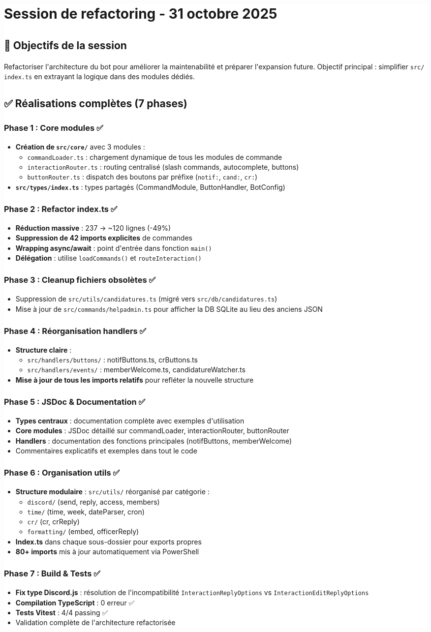 # Session de refactoring - 31 octobre 2025

## 🎯 Objectifs de la session

Refactoriser l'architecture du bot pour améliorer la maintenabilité et préparer l'expansion future. Objectif principal : simplifier `src/index.ts` en extrayant la logique dans des modules dédiés.

## ✅ Réalisations complètes (7 phases)

### Phase 1 : Core modules ✅
- **Création de `src/core/`** avec 3 modules :
  - `commandLoader.ts` : chargement dynamique de tous les modules de commande
  - `interactionRouter.ts` : routing centralisé (slash commands, autocomplete, buttons)
  - `buttonRouter.ts` : dispatch des boutons par préfixe (`notif:`, `cand:`, `cr:`)
- **`src/types/index.ts`** : types partagés (CommandModule, ButtonHandler, BotConfig)

### Phase 2 : Refactor index.ts ✅
- **Réduction massive** : 237 → ~120 lignes (-49%)
- **Suppression de 42 imports explicites** de commandes
- **Wrapping async/await** : point d'entrée dans fonction `main()`
- **Délégation** : utilise `loadCommands()` et `routeInteraction()`

### Phase 3 : Cleanup fichiers obsolètes ✅
- Suppression de `src/utils/candidatures.ts` (migré vers `src/db/candidatures.ts`)
- Mise à jour de `src/commands/helpadmin.ts` pour afficher la DB SQLite au lieu des anciens JSON

### Phase 4 : Réorganisation handlers ✅
- **Structure claire** :
  - `src/handlers/buttons/` : notifButtons.ts, crButtons.ts
  - `src/handlers/events/` : memberWelcome.ts, candidatureWatcher.ts
- **Mise à jour de tous les imports relatifs** pour refléter la nouvelle structure

### Phase 5 : JSDoc & Documentation ✅
- **Types centraux** : documentation complète avec exemples d'utilisation
- **Core modules** : JSDoc détaillé sur commandLoader, interactionRouter, buttonRouter
- **Handlers** : documentation des fonctions principales (notifButtons, memberWelcome)
- Commentaires explicatifs et exemples dans tout le code

### Phase 6 : Organisation utils ✅
- **Structure modulaire** : `src/utils/` réorganisé par catégorie :
  - `discord/` (send, reply, access, members)
  - `time/` (time, week, dateParser, cron)
  - `cr/` (cr, crReply)
  - `formatting/` (embed, officerReply)
- **Index.ts** dans chaque sous-dossier pour exports propres
- **80+ imports** mis à jour automatiquement via PowerShell

### Phase 7 : Build & Tests ✅
- **Fix type Discord.js** : résolution de l'incompatibilité `InteractionReplyOptions` vs `InteractionEditReplyOptions`
- **Compilation TypeScript** : 0 erreur ✅
- **Tests Vitest** : 4/4 passing ✅
- Validation complète de l'architecture refactorisée
